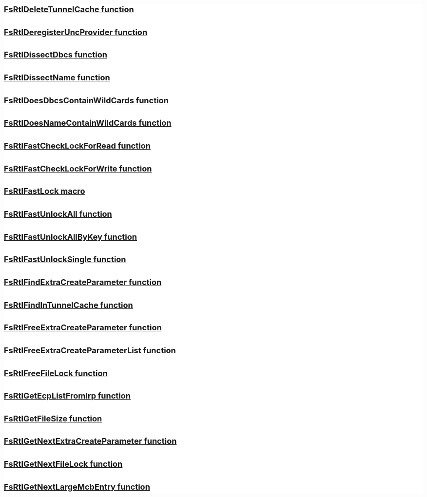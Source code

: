 ### [FsRtlDeleteTunnelCache function](../ntifs/nf-ntifs-_fsrtl_advanced_fcb_header-fsrtldeletetunnelcache.md)
### [FsRtlDeregisterUncProvider function](../ntifs/nf-ntifs-fsrtlderegisteruncprovider.md)
### [FsRtlDissectDbcs function](../ntifs/nf-ntifs-_fsrtl_advanced_fcb_header-fsrtldissectdbcs~r2.md)
### [FsRtlDissectName function](../ntifs/nf-ntifs-_fsrtl_advanced_fcb_header-fsrtldissectname~r2.md)
### [FsRtlDoesDbcsContainWildCards function](../ntifs/nf-ntifs-_fsrtl_advanced_fcb_header-fsrtldoesdbcscontainwildcards.md)
### [FsRtlDoesNameContainWildCards function](../ntifs/nf-ntifs-_fsrtl_advanced_fcb_header-fsrtldoesnamecontainwildcards.md)
### [FsRtlFastCheckLockForRead function](../ntifs/nf-ntifs-_fsrtl_advanced_fcb_header-fsrtlfastchecklockforread~r5.md)
### [FsRtlFastCheckLockForWrite function](../ntifs/nf-ntifs-_fsrtl_advanced_fcb_header-fsrtlfastchecklockforwrite~r5.md)
### [FsRtlFastLock macro](../ntifs/nf-ntifs-fsrtlfastlock.md)
### [FsRtlFastUnlockAll function](../ntifs/nf-ntifs-_fsrtl_advanced_fcb_header-fsrtlfastunlockall~r3.md)
### [FsRtlFastUnlockAllByKey function](../ntifs/nf-ntifs-_fsrtl_advanced_fcb_header-fsrtlfastunlockallbykey~r4.md)
### [FsRtlFastUnlockSingle function](../ntifs/nf-ntifs-_fsrtl_advanced_fcb_header-fsrtlfastunlocksingle~r7.md)
### [FsRtlFindExtraCreateParameter function](../ntifs/nf-ntifs-fsrtlfindextracreateparameter.md)
### [FsRtlFindInTunnelCache function](../ntifs/nf-ntifs-_fsrtl_advanced_fcb_header-fsrtlfindintunnelcache~r6.md)
### [FsRtlFreeExtraCreateParameter function](../ntifs/nf-ntifs-fsrtlfreeextracreateparameter.md)
### [FsRtlFreeExtraCreateParameterList function](../ntifs/nf-ntifs-fsrtlfreeextracreateparameterlist.md)
### [FsRtlFreeFileLock function](../ntifs/nf-ntifs-_fsrtl_advanced_fcb_header-fsrtlfreefilelock.md)
### [FsRtlGetEcpListFromIrp function](../ntifs/nf-ntifs-fsrtlgetecplistfromirp.md)
### [FsRtlGetFileSize function](../ntifs/nf-ntifs-_fsrtl_advanced_fcb_header-fsrtlgetfilesize~r1.md)
### [FsRtlGetNextExtraCreateParameter function](../ntifs/nf-ntifs-fsrtlgetnextextracreateparameter.md)
### [FsRtlGetNextFileLock function](../ntifs/nf-ntifs-_fsrtl_advanced_fcb_header-fsrtlgetnextfilelock~r1.md)
### [FsRtlGetNextLargeMcbEntry function](../ntifs/nf-ntifs-_fsrtl_advanced_fcb_header-fsrtlgetnextlargemcbentry~r4.md)